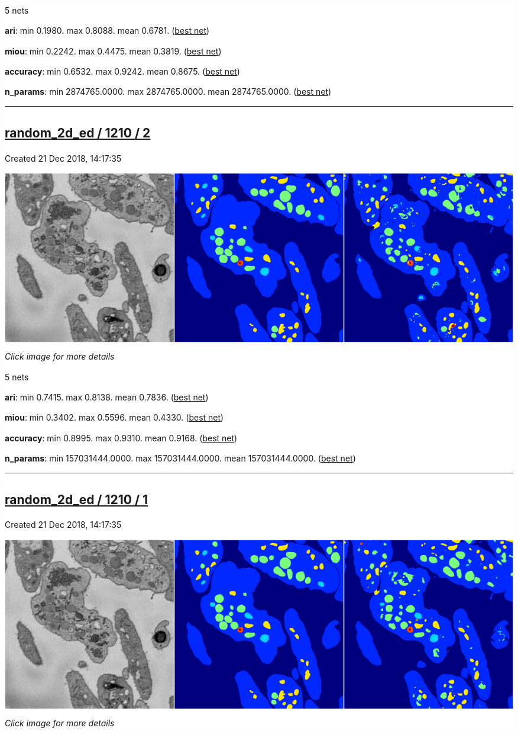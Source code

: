 5 nets

**ari**: min 0.1980. max 0.8088. mean 0.6781.  ([best net](3/2))

**miou**: min 0.2242. max 0.4475. mean 0.3819.  ([best net](3/2))

**accuracy**: min 0.6532. max 0.9242. mean 0.8675.  ([best net](3/2))

**n_params**: min 2874765.0000. max 2874765.0000. mean 2874765.0000.  ([best net](3/0))

---

<div class="summary"><a href="2"><h2>random_2d_ed / 1210 / 2</h2></a><p>Created 21 Dec 2018, 14:17:35
</p><a href="2"><img src="2/4/media/summary.png" align="center"></a><p><i>Click image for more details</i>
</p></div>

5 nets

**ari**: min 0.7415. max 0.8138. mean 0.7836.  ([best net](2/1))

**miou**: min 0.3402. max 0.5596. mean 0.4330.  ([best net](2/4))

**accuracy**: min 0.8995. max 0.9310. mean 0.9168.  ([best net](2/1))

**n_params**: min 157031444.0000. max 157031444.0000. mean 157031444.0000.  ([best net](2/0))

---

<div class="summary"><a href="1"><h2>random_2d_ed / 1210 / 1</h2></a><p>Created 21 Dec 2018, 14:17:35
</p><a href="1"><img src="1/0/media/summary.png" align="center"></a><p><i>Click image for more details</i>
</p></div>
